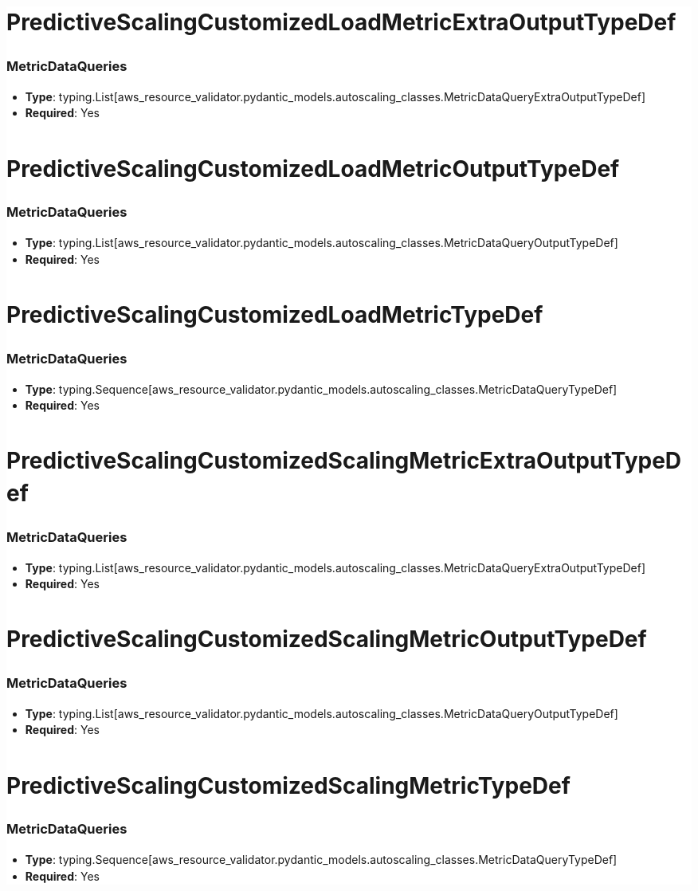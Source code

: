 
# PredictiveScalingCustomizedLoadMetricExtraOutputTypeDef

### MetricDataQueries
- **Type**: typing.List[aws_resource_validator.pydantic_models.autoscaling_classes.MetricDataQueryExtraOutputTypeDef]
- **Required**: Yes


# PredictiveScalingCustomizedLoadMetricOutputTypeDef

### MetricDataQueries
- **Type**: typing.List[aws_resource_validator.pydantic_models.autoscaling_classes.MetricDataQueryOutputTypeDef]
- **Required**: Yes


# PredictiveScalingCustomizedLoadMetricTypeDef

### MetricDataQueries
- **Type**: typing.Sequence[aws_resource_validator.pydantic_models.autoscaling_classes.MetricDataQueryTypeDef]
- **Required**: Yes


# PredictiveScalingCustomizedScalingMetricExtraOutputTypeDef

### MetricDataQueries
- **Type**: typing.List[aws_resource_validator.pydantic_models.autoscaling_classes.MetricDataQueryExtraOutputTypeDef]
- **Required**: Yes


# PredictiveScalingCustomizedScalingMetricOutputTypeDef

### MetricDataQueries
- **Type**: typing.List[aws_resource_validator.pydantic_models.autoscaling_classes.MetricDataQueryOutputTypeDef]
- **Required**: Yes


# PredictiveScalingCustomizedScalingMetricTypeDef

### MetricDataQueries
- **Type**: typing.Sequence[aws_resource_validator.pydantic_models.autoscaling_classes.MetricDataQueryTypeDef]
- **Required**: Yes
